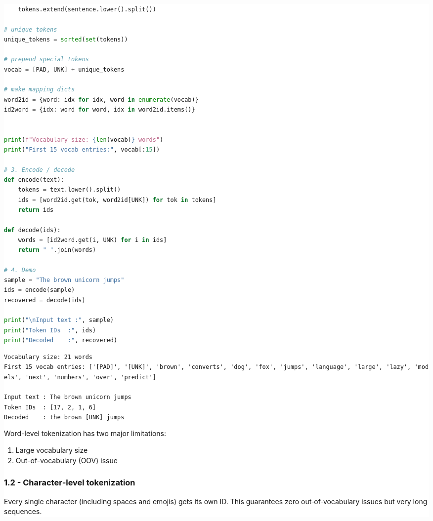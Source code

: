 ```python
    tokens.extend(sentence.lower().split())

# unique tokens
unique_tokens = sorted(set(tokens))

# prepend special tokens
vocab = [PAD, UNK] + unique_tokens

# make mapping dicts
word2id = {word: idx for idx, word in enumerate(vocab)}
id2word = {idx: word for word, idx in word2id.items()}


print(f"Vocabulary size: {len(vocab)} words")
print("First 15 vocab entries:", vocab[:15])

# 3. Encode / decode
def encode(text):
    tokens = text.lower().split()
    ids = [word2id.get(tok, word2id[UNK]) for tok in tokens]
    return ids

def decode(ids):
    words = [id2word.get(i, UNK) for i in ids]
    return " ".join(words)

# 4. Demo
sample = "The brown unicorn jumps"
ids = encode(sample)
recovered = decode(ids)

print("\nInput text :", sample)
print("Token IDs  :", ids)
print("Decoded    :", recovered)
```

    Vocabulary size: 21 words
    First 15 vocab entries: ['[PAD]', '[UNK]', 'brown', 'converts', 'dog', 'fox', 'jumps', 'language', 'large', 'lazy', 'models', 'next', 'numbers', 'over', 'predict']
    
    Input text : The brown unicorn jumps
    Token IDs  : [17, 2, 1, 6]
    Decoded    : the brown [UNK] jumps


Word-level tokenization has two major limitations:
1. Large vocabulary size
2. Out-of-vocabulary (OOV) issue

### 1.2 - Character‑level tokenization

Every single character (including spaces and emojis) gets its own ID. This guarantees zero out‑of‑vocabulary issues but very long sequences.
